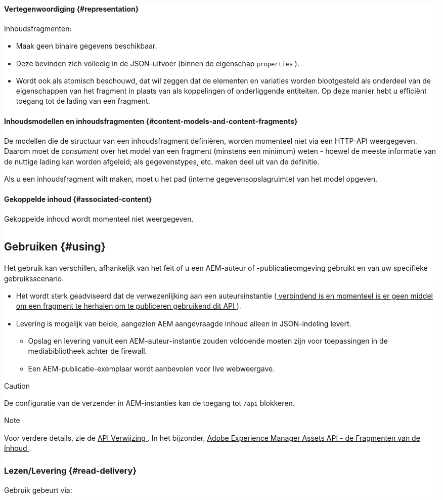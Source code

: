 #### Vertegenwoordiging {#representation}

Inhoudsfragmenten:

* Maak geen binaire gegevens beschikbaar.
* Deze bevinden zich volledig in de JSON-uitvoer (binnen de eigenschap `properties` ).

* Wordt ook als atomisch beschouwd, dat wil zeggen dat de elementen en variaties worden blootgesteld als onderdeel van de eigenschappen van het fragment in plaats van als koppelingen of onderliggende entiteiten. Op deze manier hebt u efficiënt toegang tot de lading van een fragment.

#### Inhoudsmodellen en inhoudsfragmenten {#content-models-and-content-fragments}

De modellen die de structuur van een inhoudsfragment definiëren, worden momenteel niet via een HTTP-API weergegeven. Daarom moet de *consument* over het model van een fragment (minstens een minimum) weten - hoewel de meeste informatie van de nuttige lading kan worden afgeleid; als gegevenstypes, etc. maken deel uit van de definitie.

Als u een inhoudsfragment wilt maken, moet u het pad (interne gegevensopslagruimte) van het model opgeven.

#### Gekoppelde inhoud {#associated-content}

Gekoppelde inhoud wordt momenteel niet weergegeven.

## Gebruiken {#using}

Het gebruik kan verschillen, afhankelijk van het feit of u een AEM-auteur of -publicatieomgeving gebruikt en van uw specifieke gebruiksscenario.

* Het wordt sterk geadviseerd dat de verwezenlijking aan een auteursinstantie ([ verbindend is en momenteel is er geen middel om een fragment te herhalen om te publiceren gebruikend dit API ](/help/assets/assets-api-content-fragments.md#limitations)).
* Levering is mogelijk van beide, aangezien AEM aangevraagde inhoud alleen in JSON-indeling levert.

   * Opslag en levering vanuit een AEM-auteur-instantie zouden voldoende moeten zijn voor toepassingen in de mediabibliotheek achter de firewall.

   * Een AEM-publicatie-exemplaar wordt aanbevolen voor live webweergave.

>[!CAUTION]
>
>De configuratie van de verzender in AEM-instanties kan de toegang tot `/api` blokkeren.

>[!NOTE]
>
>Voor verdere details, zie de [ API Verwijzing ](/help/assets/assets-api-content-fragments.md#api-reference). In het bijzonder, [ Adobe Experience Manager Assets API - de Fragmenten van de Inhoud ](https://developer.adobe.com/experience-manager/reference-materials/6-5/assets-api-content-fragments/index.html).

### Lezen/Levering {#read-delivery}

Gebruik gebeurt via:
